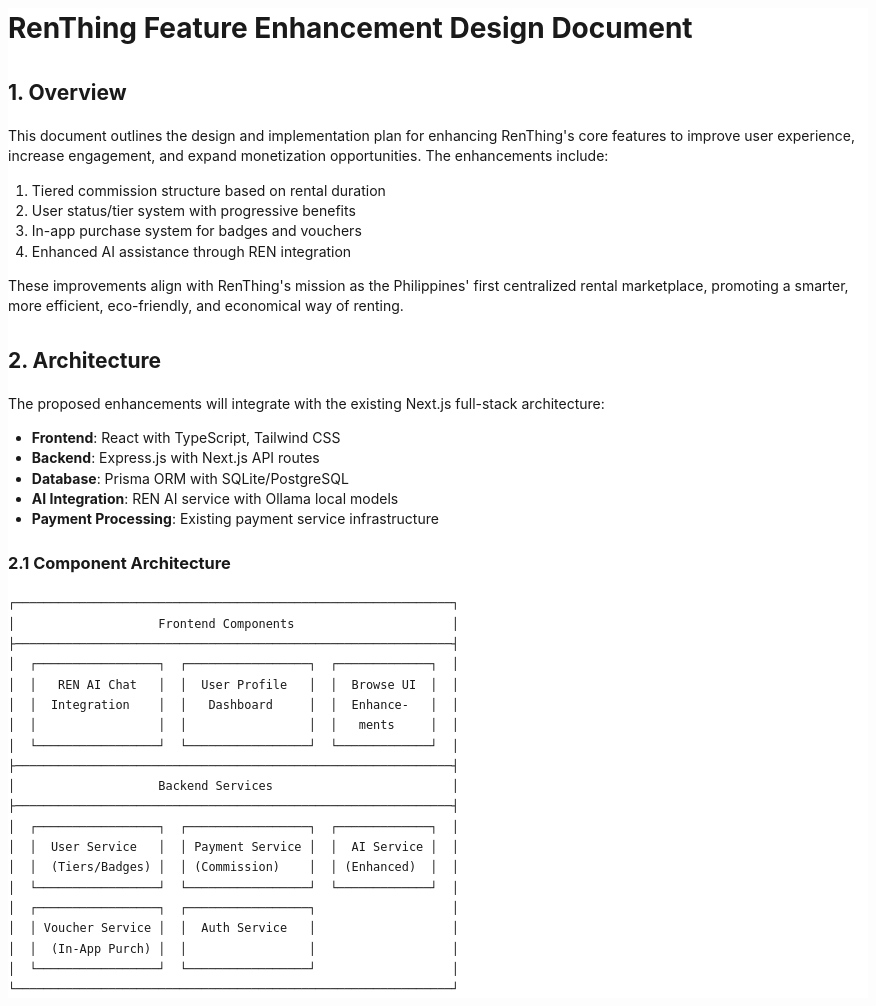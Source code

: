 # RenThing Feature Enhancement Design Document

## 1. Overview

This document outlines the design and implementation plan for enhancing RenThing's core features to improve user experience, increase engagement, and expand monetization opportunities. The enhancements include:

1. Tiered commission structure based on rental duration
2. User status/tier system with progressive benefits
3. In-app purchase system for badges and vouchers
4. Enhanced AI assistance through REN integration

These improvements align with RenThing's mission as the Philippines' first centralized rental marketplace, promoting a smarter, more efficient, eco-friendly, and economical way of renting.

## 2. Architecture

The proposed enhancements will integrate with the existing Next.js full-stack architecture:

- **Frontend**: React with TypeScript, Tailwind CSS
- **Backend**: Express.js with Next.js API routes
- **Database**: Prisma ORM with SQLite/PostgreSQL
- **AI Integration**: REN AI service with Ollama local models
- **Payment Processing**: Existing payment service infrastructure

### 2.1 Component Architecture

```
┌─────────────────────────────────────────────────────────────┐
│                    Frontend Components                      │
├─────────────────────────────────────────────────────────────┤
│  ┌─────────────────┐  ┌─────────────────┐  ┌─────────────┐  │
│  │   REN AI Chat   │  │  User Profile   │  │  Browse UI  │  │
│  │  Integration    │  │   Dashboard     │  │  Enhance-   │  │
│  │                 │  │                 │  │   ments     │  │
│  └─────────────────┘  └─────────────────┘  └─────────────┘  │
├─────────────────────────────────────────────────────────────┤
│                    Backend Services                         │
├─────────────────────────────────────────────────────────────┤
│  ┌─────────────────┐  ┌─────────────────┐  ┌─────────────┐  │
│  │  User Service   │  │ Payment Service │  │  AI Service │  │
│  │  (Tiers/Badges) │  │ (Commission)    │  │ (Enhanced)  │  │
│  └─────────────────┘  └─────────────────┘  └─────────────┘  │
│  ┌─────────────────┐  ┌─────────────────┐                   │
│  │ Voucher Service │  │  Auth Service   │                   │
│  │  (In-App Purch) │  │                 │                   │
│  └─────────────────┘  └─────────────────┘                   │
└─────────────────────────────────────────────────────────────┘
```
